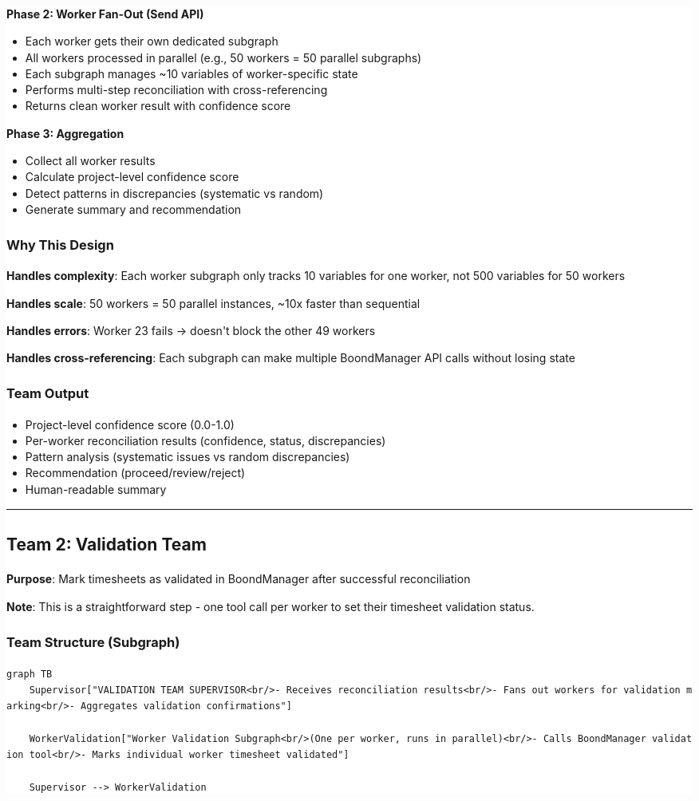 **Phase 2: Worker Fan-Out (Send API)**
- Each worker gets their own dedicated subgraph
- All workers processed in parallel (e.g., 50 workers = 50 parallel subgraphs)
- Each subgraph manages ~10 variables of worker-specific state
- Performs multi-step reconciliation with cross-referencing
- Returns clean worker result with confidence score

**Phase 3: Aggregation**
- Collect all worker results
- Calculate project-level confidence score
- Detect patterns in discrepancies (systematic vs random)
- Generate summary and recommendation

### Why This Design

**Handles complexity**: Each worker subgraph only tracks 10 variables for one worker, not 500 variables for 50 workers

**Handles scale**: 50 workers = 50 parallel instances, ~10x faster than sequential

**Handles errors**: Worker 23 fails → doesn't block the other 49 workers

**Handles cross-referencing**: Each subgraph can make multiple BoondManager API calls without losing state

### Team Output
- Project-level confidence score (0.0-1.0)
- Per-worker reconciliation results (confidence, status, discrepancies)
- Pattern analysis (systematic issues vs random discrepancies)
- Recommendation (proceed/review/reject)
- Human-readable summary

---

## Team 2: Validation Team

**Purpose**: Mark timesheets as validated in BoondManager after successful reconciliation

**Note**: This is a straightforward step - one tool call per worker to set their timesheet validation status.

### Team Structure (Subgraph)

```mermaid
graph TB
    Supervisor["VALIDATION TEAM SUPERVISOR<br/>- Receives reconciliation results<br/>- Fans out workers for validation marking<br/>- Aggregates validation confirmations"]

    WorkerValidation["Worker Validation Subgraph<br/>(One per worker, runs in parallel)<br/>- Calls BoondManager validation tool<br/>- Marks individual worker timesheet validated"]

    Supervisor --> WorkerValidation
```
